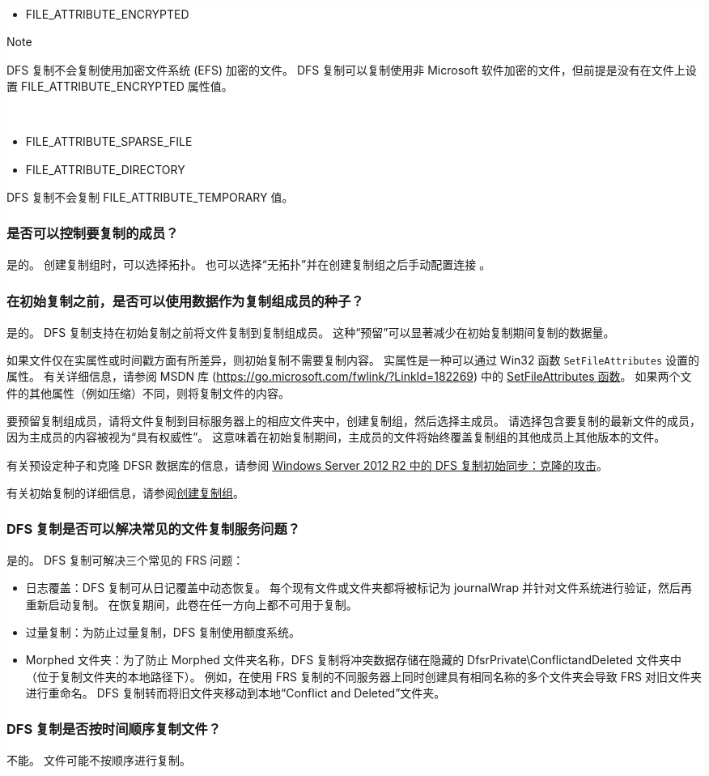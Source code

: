   - FILE\_ATTRIBUTE\_ENCRYPTED  
      

> [!NOTE]
> DFS 复制不会复制使用加密文件系统 (EFS) 加密的文件。 DFS 复制可以复制使用非 Microsoft 软件加密的文件，但前提是没有在文件上设置 FILE_ATTRIBUTE_ENCRYPTED 属性值。 
<br>

  - FILE\_ATTRIBUTE\_SPARSE\_FILE  
      
  - FILE\_ATTRIBUTE\_DIRECTORY  
      

DFS 复制不会复制 FILE\_ATTRIBUTE\_TEMPORARY 值。

### <a name="can-i-control-which-member-is-replicated"></a>是否可以控制要复制的成员？

是的。 创建复制组时，可以选择拓扑。 也可以选择“无拓扑”并在创建复制组之后手动配置连接  。

### <a name="can-i-seed-a-replication-group-member-with-data-prior-to-the-initial-replication"></a>在初始复制之前，是否可以使用数据作为复制组成员的种子？

是的。 DFS 复制支持在初始复制之前将文件复制到复制组成员。 这种“预留”可以显著减少在初始复制期间复制的数据量。

如果文件仅在实属性或时间戳方面有所差异，则初始复制不需要复制内容。 实属性是一种可以通过 Win32 函数 `SetFileAttributes` 设置的属性。 有关详细信息，请参阅 MSDN 库 (https://go.microsoft.com/fwlink/?LinkId=182269) 中的 [SetFileAttributes 函数](https://go.microsoft.com/fwlink/?linkid=182269)。 如果两个文件的其他属性（例如压缩）不同，则将复制文件的内容。

要预留复制组成员，请将文件复制到目标服务器上的相应文件夹中，创建复制组，然后选择主成员。 请选择包含要复制的最新文件的成员，因为主成员的内容被视为“具有权威性”。 这意味着在初始复制期间，主成员的文件将始终覆盖复制组的其他成员上其他版本的文件。

有关预设定种子和克隆 DFSR 数据库的信息，请参阅 [Windows Server 2012 R2 中的 DFS 复制初始同步：克隆的攻击](https://techcommunity.microsoft.com/t5/storage-at-microsoft/bg-p/FileCAB)。

有关初始复制的详细信息，请参阅[创建复制组](/previous-versions/windows/it-pro/windows-server-2008-R2-and-2008/cc725893(v=ws.11))。

### <a name="does-dfs-replication-overcome-common-file-replication-service-issues"></a>DFS 复制是否可以解决常见的文件复制服务问题？

是的。 DFS 复制可解决三个常见的 FRS 问题：

  - 日志覆盖：DFS 复制可从日记覆盖中动态恢复。 每个现有文件或文件夹都将被标记为 journalWrap 并针对文件系统进行验证，然后再重新启动复制。 在恢复期间，此卷在任一方向上都不可用于复制。  
      
  - 过量复制：为防止过量复制，DFS 复制使用额度系统。  
      
  - Morphed 文件夹：为了防止 Morphed 文件夹名称，DFS 复制将冲突数据存储在隐藏的 DfsrPrivate\\ConflictandDeleted 文件夹中（位于复制文件夹的本地路径下）。 例如，在使用 FRS 复制的不同服务器上同时创建具有相同名称的多个文件夹会导致 FRS 对旧文件夹进行重命名。 DFS 复制转而将旧文件夹移动到本地“Conflict and Deleted”文件夹。  
      

### <a name="does-dfs-replication-replicate-files-in-chronological-order"></a>DFS 复制是否按时间顺序复制文件？

不能。 文件可能不按顺序进行复制。
